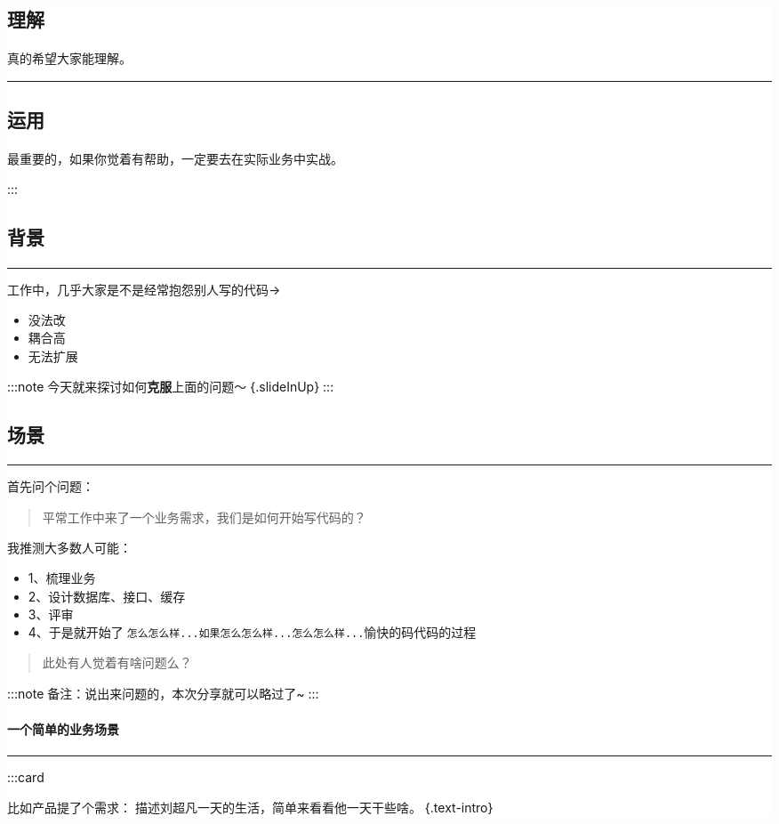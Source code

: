 ## 理解
真的希望大家能理解。

---

## 运用
最重要的，如果你觉着有帮助，一定要去在实际业务中实战。

:::

<slide class="aligncenter">

## 背景
----
工作中，几乎大家是不是经常抱怨别人写的代码->

- 没法改
- 耦合高 
- 无法扩展

:::note
今天就来探讨如何**克服**上面的问题～ {.slideInUp}
:::

<slide class="aligncenter">

## 场景
----
首先问个问题：

> 平常工作中来了一个业务需求，我们是如何开始写代码的？

我推测大多数人可能：

- 1、梳理业务
- 2、设计数据库、接口、缓存
- 3、评审
- 4、于是就开始了 `怎么怎么样...如果怎么怎么样...怎么怎么样...`愉快的码代码的过程

> 此处有人觉着有啥问题么？

:::note
备注：说出来问题的，本次分享就可以略过了~
:::

<slide :class="aligncenter">

#### 一个简单的业务场景
----

:::card

比如产品提了个需求：
描述刘超凡一天的生活，简单来看看他一天干些啥。 {.text-intro}
